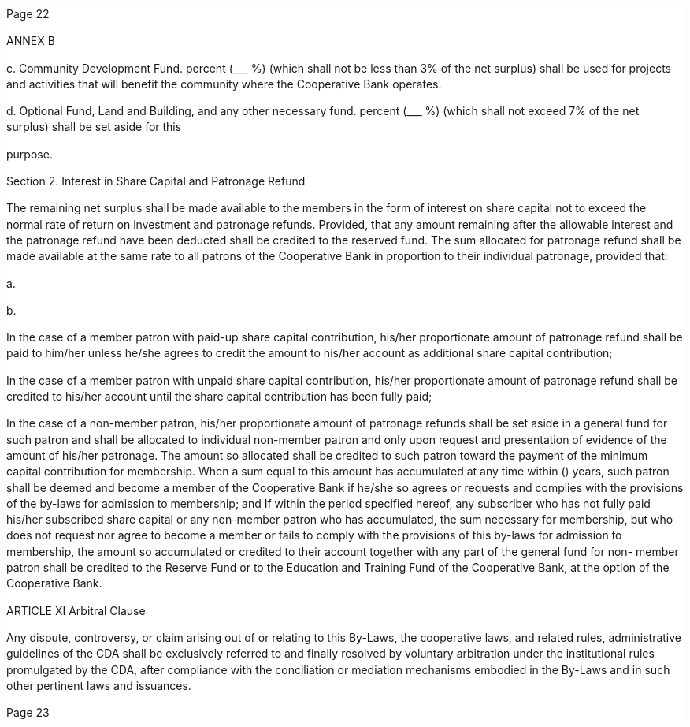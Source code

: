 Page 22

ANNEX B

c. Community Development Fund. percent (___ %) (which shall not be less than 3% of the net surplus) shall be used for projects and activities that will benefit the community where the Cooperative Bank operates.

d. Optional Fund, Land and Building, and any other necessary fund. percent (___ %) (which shall not exceed 7% of the net surplus) shall be set aside for this

purpose.

Section 2. Interest in Share Capital and Patronage Refund

The remaining net surplus shall be made available to the members in the form of interest on share capital not to exceed the normal rate of return on investment and patronage refunds. Provided, that any amount remaining after the allowable interest and the patronage refund have been deducted shall be credited to the reserved fund. The sum allocated for patronage refund shall be made available at the same rate to all patrons of the Cooperative Bank in proportion to their individual patronage, provided that:

a.

b.

In the case of a member patron with paid-up share capital contribution, his/her proportionate amount of patronage refund shall be paid to him/her unless he/she agrees to credit the amount to his/her account as additional share capital contribution;

In the case of a member patron with unpaid share capital contribution, his/her proportionate amount of patronage refund shall be credited to his/her account until the share capital contribution has been fully paid;

In the case of a non-member patron, his/her proportionate amount of patronage refunds shall be set aside in a general fund for such patron and shall be allocated to individual non-member patron and only upon request and presentation of evidence of the amount of his/her patronage. The amount so allocated shall be credited to such patron toward the payment of the minimum capital contribution for membership. When a sum equal to this amount has accumulated at any time within () years, such patron shall be deemed and become a member of the Cooperative Bank if he/she so agrees or requests and complies with the provisions of the by-laws for admission to membership; and If within the period specified hereof, any subscriber who has not fully paid his/her subscribed share capital or any non-member patron who has accumulated, the sum necessary for membership, but who does not request nor agree to become a member or fails to comply with the provisions of this by-laws for admission to membership, the amount so accumulated or credited to their account together with any part of the general fund for non- member patron shall be credited to the Reserve Fund or to the Education and Training Fund of the Cooperative Bank, at the option of the Cooperative Bank.

ARTICLE XI Arbitral Clause

Any dispute, controversy, or claim arising out of or relating to this By-Laws, the cooperative laws, and related rules, administrative guidelines of the CDA shall be exclusively referred to and finally resolved by voluntary arbitration under the institutional rules promulgated by the CDA, after compliance with the conciliation or mediation mechanisms embodied in the By-Laws and in such other pertinent laws and issuances.

Page 23

